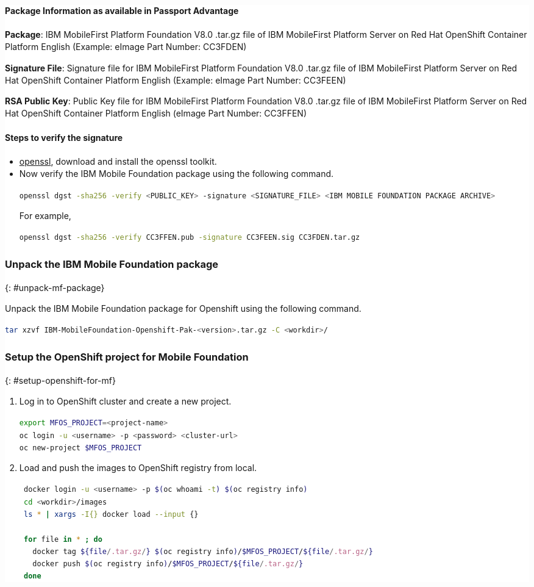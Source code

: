 #### Package Information as available in Passport Advantage

**Package**: IBM MobileFirst Platform Foundation V8.0 .tar.gz file of IBM MobileFirst Platform Server on Red Hat OpenShift Container Platform English (Example: eImage Part Number: CC3FDEN)

**Signature File**: Signature file for IBM MobileFirst Platform Foundation V8.0 .tar.gz file of IBM MobileFirst Platform Server on Red Hat OpenShift Container Platform English (Example: eImage Part Number: CC3FEEN)

**RSA Public Key**: Public Key file for IBM MobileFirst Platform Foundation V8.0 .tar.gz file of IBM MobileFirst Platform Server on Red Hat OpenShift Container Platform English (eImage Part Number: CC3FFEN)

#### Steps to verify the signature

* [openssl](https://www.openssl.org), download and install the openssl toolkit.
* Now verify the IBM Mobile Foundation package using the following command.
  ```bash
  openssl dgst -sha256 -verify <PUBLIC_KEY> -signature <SIGNATURE_FILE> <IBM MOBILE FOUNDATION PACKAGE ARCHIVE>
  ```
  For example,
  ```bash
  openssl dgst -sha256 -verify CC3FFEN.pub -signature CC3FEEN.sig CC3FDEN.tar.gz
  ```  

### Unpack the IBM Mobile Foundation package
{: #unpack-mf-package}

Unpack the IBM Mobile Foundation package for Openshift using the following command.

```bash
tar xzvf IBM-MobileFoundation-Openshift-Pak-<version>.tar.gz -C <workdir>/
```

### Setup the OpenShift project for Mobile Foundation
{: #setup-openshift-for-mf}

1. Log in to OpenShift cluster and create a new project.
   ```bash
   export MFOS_PROJECT=<project-name>
   oc login -u <username> -p <password> <cluster-url>
   oc new-project $MFOS_PROJECT
   ```

2. Load and push the images to OpenShift registry from local.
   ```bash
    docker login -u <username> -p $(oc whoami -t) $(oc registry info)
    cd <workdir>/images
    ls * | xargs -I{} docker load --input {}

    for file in * ; do
      docker tag ${file/.tar.gz/} $(oc registry info)/$MFOS_PROJECT/${file/.tar.gz/}
      docker push $(oc registry info)/$MFOS_PROJECT/${file/.tar.gz/}
    done
   ```
